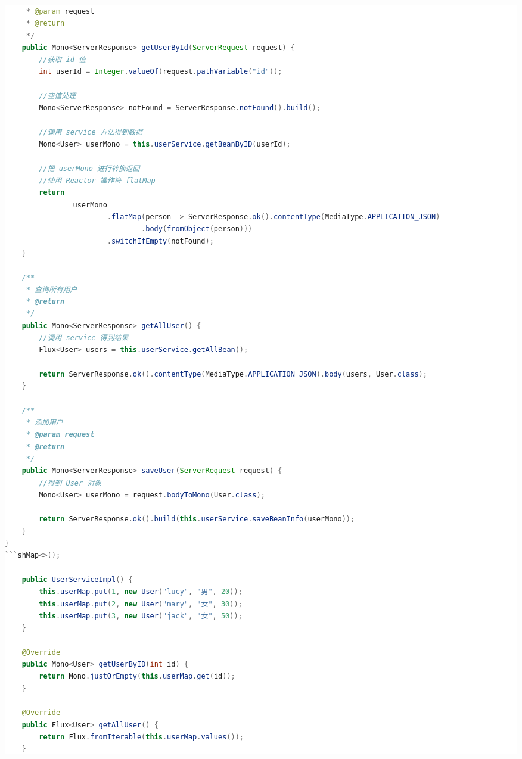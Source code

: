 ```java
     * @param request
     * @return
     */
    public Mono<ServerResponse> getUserById(ServerRequest request) {
        //获取 id 值
        int userId = Integer.valueOf(request.pathVariable("id"));

        //空值处理
        Mono<ServerResponse> notFound = ServerResponse.notFound().build();

        //调用 service 方法得到数据
        Mono<User> userMono = this.userService.getBeanByID(userId);

        //把 userMono 进行转换返回
        //使用 Reactor 操作符 flatMap
        return
                userMono
                        .flatMap(person -> ServerResponse.ok().contentType(MediaType.APPLICATION_JSON)
                                .body(fromObject(person)))
                        .switchIfEmpty(notFound);
    }

    /**
     * 查询所有用户
     * @return
     */
    public Mono<ServerResponse> getAllUser() {
        //调用 service 得到结果
        Flux<User> users = this.userService.getAllBean();

        return ServerResponse.ok().contentType(MediaType.APPLICATION_JSON).body(users, User.class);
    }

    /**
     * 添加用户
     * @param request
     * @return
     */
    public Mono<ServerResponse> saveUser(ServerRequest request) {
        //得到 User 对象
        Mono<User> userMono = request.bodyToMono(User.class);

        return ServerResponse.ok().build(this.userService.saveBeanInfo(userMono));
    }
}
​```shMap<>();

    public UserServiceImpl() {
        this.userMap.put(1, new User("lucy", "男", 20));
        this.userMap.put(2, new User("mary", "女", 30));
        this.userMap.put(3, new User("jack", "女", 50));
    }

    @Override
    public Mono<User> getUserByID(int id) {
        return Mono.justOrEmpty(this.userMap.get(id));
    }

    @Override
    public Flux<User> getAllUser() {
        return Flux.fromIterable(this.userMap.values());
    }
```
